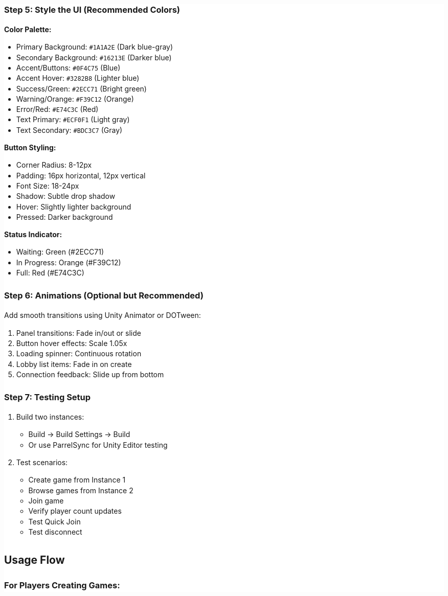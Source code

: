 ### Step 5: Style the UI (Recommended Colors)

**Color Palette:**
- Primary Background: `#1A1A2E` (Dark blue-gray)
- Secondary Background: `#16213E` (Darker blue)
- Accent/Buttons: `#0F4C75` (Blue)
- Accent Hover: `#3282B8` (Lighter blue)
- Success/Green: `#2ECC71` (Bright green)
- Warning/Orange: `#F39C12` (Orange)
- Error/Red: `#E74C3C` (Red)
- Text Primary: `#ECF0F1` (Light gray)
- Text Secondary: `#BDC3C7` (Gray)

**Button Styling:**
- Corner Radius: 8-12px
- Padding: 16px horizontal, 12px vertical
- Font Size: 18-24px
- Shadow: Subtle drop shadow
- Hover: Slightly lighter background
- Pressed: Darker background

**Status Indicator:**
- Waiting: Green (#2ECC71)
- In Progress: Orange (#F39C12)
- Full: Red (#E74C3C)

### Step 6: Animations (Optional but Recommended)

Add smooth transitions using Unity Animator or DOTween:

1. Panel transitions: Fade in/out or slide
2. Button hover effects: Scale 1.05x
3. Loading spinner: Continuous rotation
4. Lobby list items: Fade in on create
5. Connection feedback: Slide up from bottom

### Step 7: Testing Setup

1. Build two instances:
   - Build → Build Settings → Build
   - Or use ParrelSync for Unity Editor testing

2. Test scenarios:
   - Create game from Instance 1
   - Browse games from Instance 2
   - Join game
   - Verify player count updates
   - Test Quick Join
   - Test disconnect

## Usage Flow

### For Players Creating Games:
